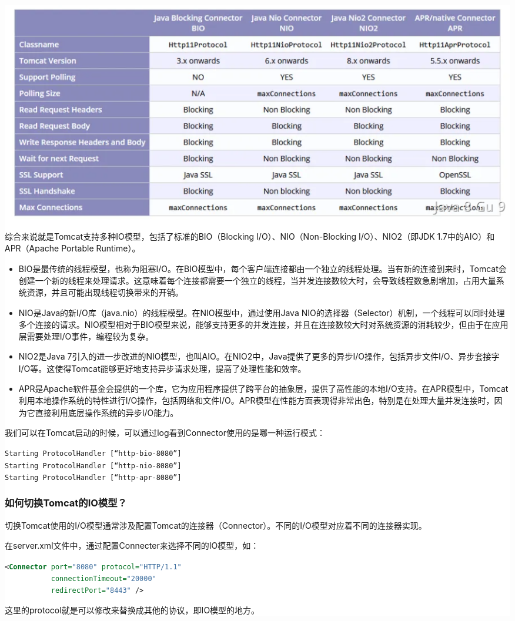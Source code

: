 ![](./pic/tomcat/tomcat-3.png)

综合来说就是Tomcat支持多种IO模型，包括了标准的BIO（Blocking I/O）、NIO（Non-Blocking I/O）、NIO2（即JDK 1.7中的AIO）和APR（Apache Portable Runtime）。

- BIO是最传统的线程模型，也称为阻塞I/O。在BIO模型中，每个客户端连接都由一个独立的线程处理。当有新的连接到来时，Tomcat会创建一个新的线程来处理请求。这意味着每个连接都需要一个独立的线程，当并发连接数较大时，会导致线程数急剧增加，占用大量系统资源，并且可能出现线程切换带来的开销。

- NIO是Java的新I/O库（java.nio）的线程模型。在NIO模型中，通过使用Java NIO的选择器（Selector）机制，一个线程可以同时处理多个连接的请求。NIO模型相对于BIO模型来说，能够支持更多的并发连接，并且在连接数较大时对系统资源的消耗较少，但由于在应用层需要处理I/O事件，编程较为复杂。

- NIO2是Java 7引入的进一步改进的NIO模型，也叫AIO。在NIO2中，Java提供了更多的异步I/O操作，包括异步文件I/O、异步套接字I/O等。这使得Tomcat能够更好地支持异步请求处理，提高了处理性能和效率。

- APR是Apache软件基金会提供的一个库，它为应用程序提供了跨平台的抽象层，提供了高性能的本地I/O支持。在APR模型中，Tomcat利用本地操作系统的特性进行I/O操作，包括网络和文件I/O。APR模型在性能方面表现得非常出色，特别是在处理大量并发连接时，因为它直接利用底层操作系统的异步I/O能力。

我们可以在Tomcat启动的时候，可以通过log看到Connector使用的是哪一种运行模式：

```log
Starting ProtocolHandler [“http-bio-8080”]
Starting ProtocolHandler [“http-nio-8080”]
Starting ProtocolHandler [“http-apr-8080”]
```

### 如何切换Tomcat的IO模型？

切换Tomcat使用的I/O模型通常涉及配置Tomcat的连接器（Connector）。不同的I/O模型对应着不同的连接器实现。

在server.xml文件中，通过配置Connecter来选择不同的IO模型，如：

```xml
<Connector port="8080" protocol="HTTP/1.1"
           connectionTimeout="20000"
           redirectPort="8443" />
```

这里的protocol就是可以修改来替换成其他的协议，即IO模型的地方。
